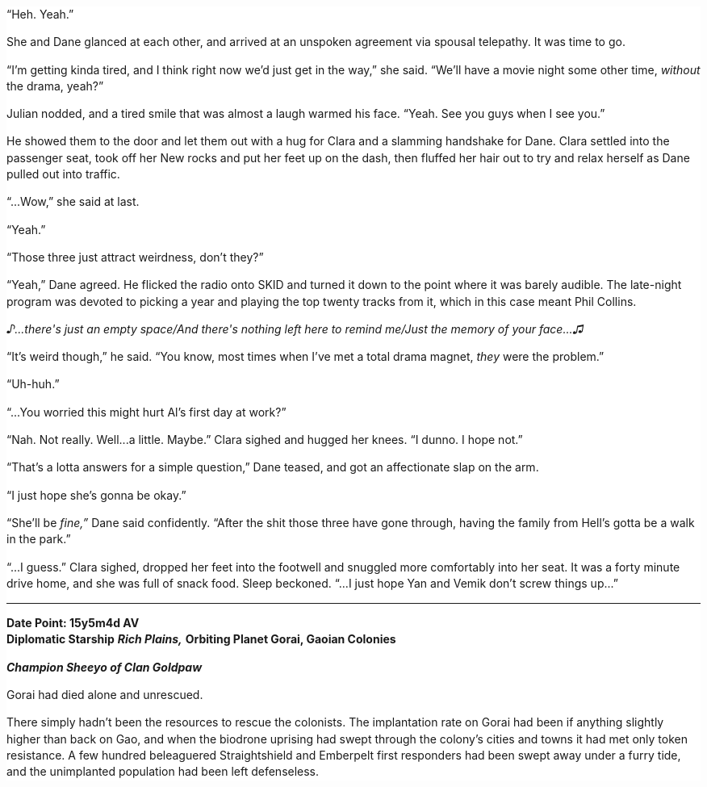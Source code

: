 “Heh. Yeah.”

She and Dane glanced at each other, and arrived at an unspoken agreement via spousal telepathy. It was time to go.

“I’m getting kinda tired, and I think right now we’d just get in the way,” she said. “We’ll have a movie night some other time, *without* the drama, yeah?”

Julian nodded, and a tired smile that was almost a laugh warmed his face. “Yeah. See you guys when I see you.”

He showed them to the door and let them out with a hug for Clara and a slamming handshake for Dane. Clara settled into the passenger seat, took off her New rocks and put her feet up on the dash, then fluffed her hair out to try and relax herself as Dane pulled out into traffic.

“...Wow,” she said at last.

“Yeah.”

“Those three just attract weirdness, don’t they?”

“Yeah,” Dane agreed. He flicked the radio onto SKID and turned it down to the point where it was barely audible. The late-night program was devoted to picking a year and playing the top twenty tracks from it, which in this case meant Phil Collins.

*♪...there's just an empty space/And there's nothing left here to remind me/Just the memory of your face...♫*

“It’s weird though,” he said. “You know, most times when I’ve met a total drama magnet, *they* were the problem.”

“Uh-huh.”

“...You worried this might hurt Al’s first day at work?”

“Nah. Not really. Well...a little. Maybe.” Clara sighed and hugged her knees. “I dunno. I hope not.”

“That’s a lotta answers for a simple question,” Dane teased, and got an affectionate slap on the arm.

“I just hope she’s gonna be okay.”

“She’ll be *fine,”* Dane said confidently. “After the shit those three have gone through, having the family from Hell’s gotta be a walk in the park.”

“...I guess.” Clara sighed, dropped her feet into the footwell and snuggled more comfortably into her seat. It was a forty minute drive home, and she was full of snack food. Sleep beckoned. “...I just hope Yan and Vemik don’t screw things up...”

---

**Date Point: 15y5m4d AV**    
**Diplomatic Starship** ***Rich Plains,*** **Orbiting Planet Gorai, Gaoian Colonies**

***Champion Sheeyo of Clan Goldpaw***

Gorai had died alone and unrescued.

There simply hadn’t been the resources to rescue the colonists. The implantation rate on Gorai had been if anything slightly higher than back on Gao, and when the biodrone uprising had swept through the colony’s cities and towns it had met only token resistance. A few hundred beleaguered Straightshield and Emberpelt first responders had been swept away under a furry tide, and the unimplanted population had been left defenseless.
